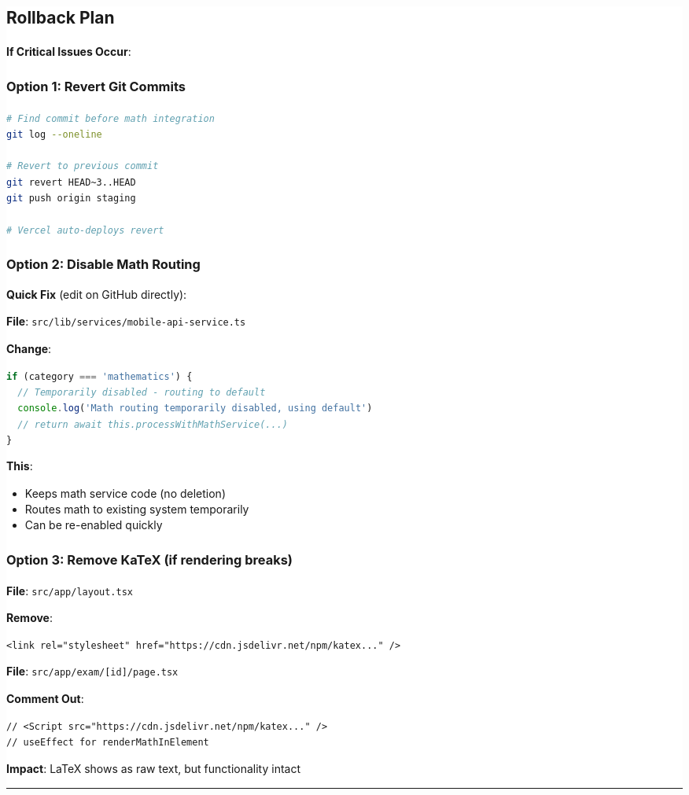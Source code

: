 
## Rollback Plan

**If Critical Issues Occur**:

### Option 1: Revert Git Commits

```bash
# Find commit before math integration
git log --oneline

# Revert to previous commit
git revert HEAD~3..HEAD
git push origin staging

# Vercel auto-deploys revert
```

### Option 2: Disable Math Routing

**Quick Fix** (edit on GitHub directly):

**File**: `src/lib/services/mobile-api-service.ts`

**Change**:
```typescript
if (category === 'mathematics') {
  // Temporarily disabled - routing to default
  console.log('Math routing temporarily disabled, using default')
  // return await this.processWithMathService(...)
}
```

**This**:
- Keeps math service code (no deletion)
- Routes math to existing system temporarily
- Can be re-enabled quickly

### Option 3: Remove KaTeX (if rendering breaks)

**File**: `src/app/layout.tsx`

**Remove**:
```tsx
<link rel="stylesheet" href="https://cdn.jsdelivr.net/npm/katex..." />
```

**File**: `src/app/exam/[id]/page.tsx`

**Comment Out**:
```tsx
// <Script src="https://cdn.jsdelivr.net/npm/katex..." />
// useEffect for renderMathInElement
```

**Impact**: LaTeX shows as raw text, but functionality intact

---